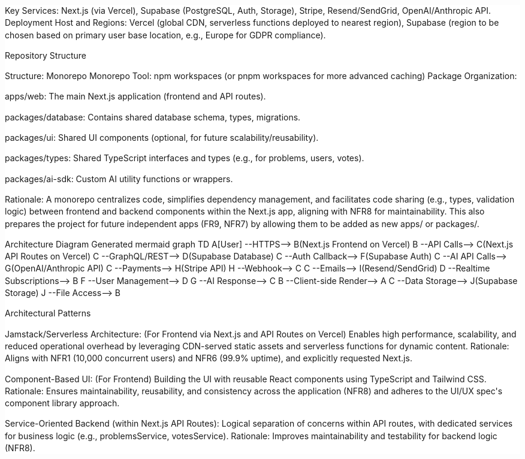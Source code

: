 Key Services: Next.js (via Vercel), Supabase (PostgreSQL, Auth, Storage), Stripe, Resend/SendGrid, OpenAI/Anthropic API.
Deployment Host and Regions: Vercel (global CDN, serverless functions deployed to nearest region), Supabase (region to be chosen based on primary user base location, e.g., Europe for GDPR compliance).

Repository Structure

Structure: Monorepo
Monorepo Tool: npm workspaces (or pnpm workspaces for more advanced caching)
Package Organization:

apps/web: The main Next.js application (frontend and API routes).

packages/database: Contains shared database schema, types, migrations.

packages/ui: Shared UI components (optional, for future scalability/reusability).

packages/types: Shared TypeScript interfaces and types (e.g., for problems, users, votes).

packages/ai-sdk: Custom AI utility functions or wrappers.

Rationale: A monorepo centralizes code, simplifies dependency management, and facilitates code sharing (e.g., types, validation logic) between frontend and backend components within the Next.js app, aligning with NFR8 for maintainability. This also prepares the project for future independent apps (FR9, NFR7) by allowing them to be added as new apps/ or packages/.

Architecture Diagram
Generated mermaid
graph TD
    A[User] --HTTPS--> B(Next.js Frontend on Vercel)
    B --API Calls--> C(Next.js API Routes on Vercel)
    C --GraphQL/REST--> D(Supabase Database)
    C --Auth Callback--> F(Supabase Auth)
    C --AI API Calls--> G(OpenAI/Anthropic API)
    C --Payments--> H(Stripe API)
    H --Webhook--> C
    C --Emails--> I(Resend/SendGrid)
    D --Realtime Subscriptions--> B
    F --User Management--> D
    G --AI Response--> C
    B --Client-side Render--> A
    C --Data Storage--> J(Supabase Storage)
    J --File Access--> B

Architectural Patterns

Jamstack/Serverless Architecture: (For Frontend via Next.js and API Routes on Vercel) Enables high performance, scalability, and reduced operational overhead by leveraging CDN-served static assets and serverless functions for dynamic content. Rationale: Aligns with NFR1 (10,000 concurrent users) and NFR6 (99.9% uptime), and explicitly requested Next.js.

Component-Based UI: (For Frontend) Building the UI with reusable React components using TypeScript and Tailwind CSS. Rationale: Ensures maintainability, reusability, and consistency across the application (NFR8) and adheres to the UI/UX spec's component library approach.

Service-Oriented Backend (within Next.js API Routes): Logical separation of concerns within API routes, with dedicated services for business logic (e.g., problemsService, votesService). Rationale: Improves maintainability and testability for backend logic (NFR8).
